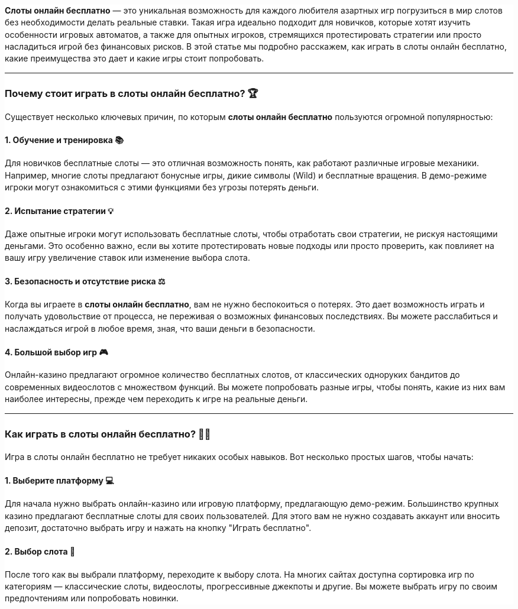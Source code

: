 **Слоты онлайн бесплатно** — это уникальная возможность для каждого любителя азартных игр погрузиться в мир слотов без необходимости делать реальные ставки. Такая игра идеально подходит для новичков, которые хотят изучить особенности игровых автоматов, а также для опытных игроков, стремящихся протестировать стратегии или просто насладиться игрой без финансовых рисков. В этой статье мы подробно расскажем, как играть в слоты онлайн бесплатно, какие преимущества это дает и какие игры стоит попробовать.

***

### Почему стоит играть в слоты онлайн бесплатно? 🏆

Существует несколько ключевых причин, по которым **слоты онлайн бесплатно** пользуются огромной популярностью:

#### 1. **Обучение и тренировка** 📚

Для новичков бесплатные слоты — это отличная возможность понять, как работают различные игровые механики. Например, многие слоты предлагают бонусные игры, дикие символы (Wild) и бесплатные вращения. В демо-режиме игроки могут ознакомиться с этими функциями без угрозы потерять деньги.

#### 2. **Испытание стратегии** 💡

Даже опытные игроки могут использовать бесплатные слоты, чтобы отработать свои стратегии, не рискуя настоящими деньгами. Это особенно важно, если вы хотите протестировать новые подходы или просто проверить, как повлияет на вашу игру увеличение ставок или изменение выбора слота.

#### 3. **Безопасность и отсутствие риска** ⚖️

Когда вы играете в **слоты онлайн бесплатно**, вам не нужно беспокоиться о потерях. Это дает возможность играть и получать удовольствие от процесса, не переживая о возможных финансовых последствиях. Вы можете расслабиться и наслаждаться игрой в любое время, зная, что ваши деньги в безопасности.

#### 4. **Большой выбор игр** 🎮

Онлайн-казино предлагают огромное количество бесплатных слотов, от классических одноруких бандитов до современных видеослотов с множеством функций. Вы можете попробовать разные игры, чтобы понять, какие из них вам наиболее интересны, прежде чем переходить к игре на реальные деньги.

***

### Как играть в слоты онлайн бесплатно? 🧑‍💻

Игра в слоты онлайн бесплатно не требует никаких особых навыков. Вот несколько простых шагов, чтобы начать:

#### 1. **Выберите платформу** 💻

Для начала нужно выбрать онлайн-казино или игровую платформу, предлагающую демо-режим. Большинство крупных казино предлагают бесплатные слоты для своих пользователей. Для этого вам не нужно создавать аккаунт или вносить депозит, достаточно выбрать игру и нажать на кнопку "Играть бесплатно".

#### 2. **Выбор слота** 🎰

После того как вы выбрали платформу, переходите к выбору слота. На многих сайтах доступна сортировка игр по категориям — классические слоты, видеослоты, прогрессивные джекпоты и другие. Вы можете выбрать игру по своим предпочтениям или попробовать новинки.
